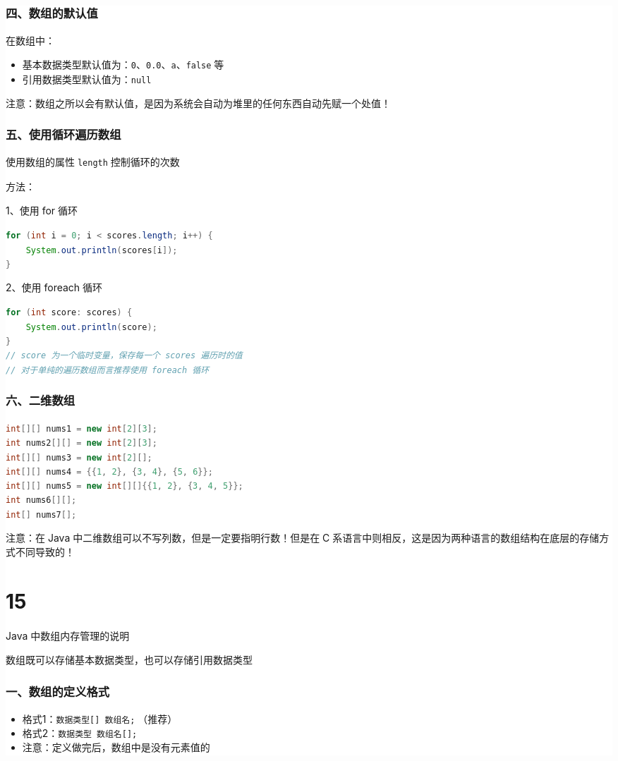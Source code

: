 ### 四、数组的默认值

在数组中：

- 基本数据类型默认值为：`0`、`0.0`、`a`、`false` 等
- 引用数据类型默认值为：`null`

注意：数组之所以会有默认值，是因为系统会自动为堆里的任何东西自动先赋一个处值！

### 五、使用循环遍历数组

使用数组的属性 `length` 控制循环的次数

方法：

1、使用 for 循环

```java
for (int i = 0; i < scores.length; i++) {
    System.out.println(scores[i]);
}
```

2、使用 foreach 循环

```java
for (int score: scores) {
    System.out.println(score);
}
// score 为一个临时变量，保存每一个 scores 遍历时的值
// 对于单纯的遍历数组而言推荐使用 foreach 循环
```

### 六、二维数组

```java
int[][] nums1 = new int[2][3];
int nums2[][] = new int[2][3];
int[][] nums3 = new int[2][];
int[][] nums4 = {{1, 2}, {3, 4}, {5, 6}};
int[][] nums5 = new int[][]{{1, 2}, {3, 4, 5}};
int nums6[][];
int[] nums7[];
```

注意：在 Java 中二维数组可以不写列数，但是一定要指明行数！但是在 C 系语言中则相反，这是因为两种语言的数组结构在底层的存储方式不同导致的！

# 15

Java 中数组内存管理的说明

数组既可以存储基本数据类型，也可以存储引用数据类型

### 一、数组的定义格式

- 格式1：`数据类型[] 数组名;` （推荐）
- 格式2：`数据类型 数组名[];`
- 注意：定义做完后，数组中是没有元素值的
